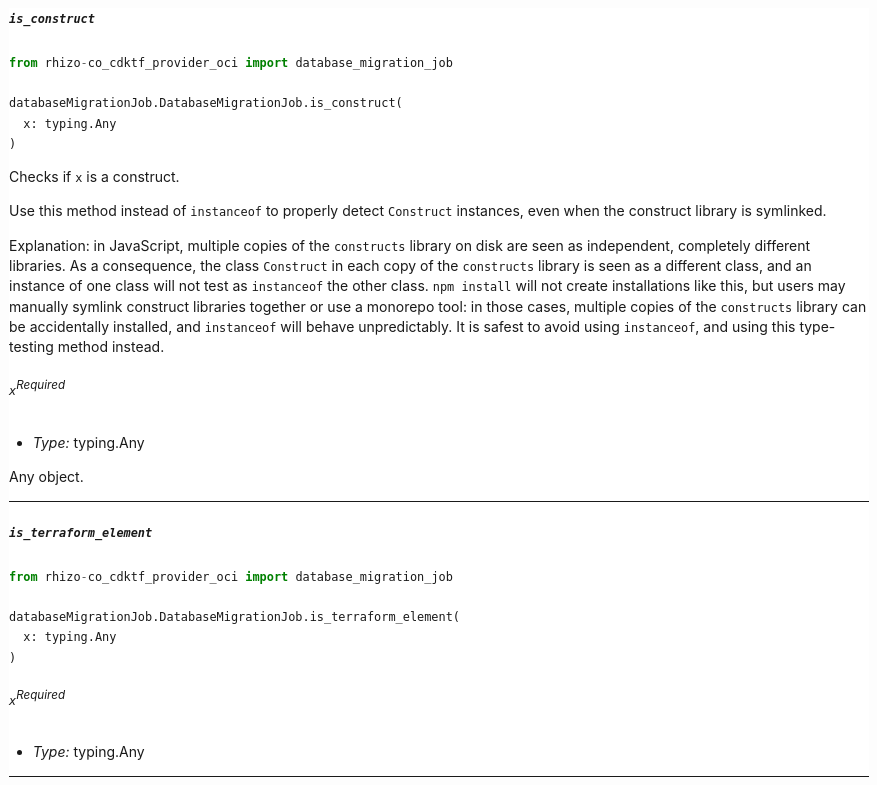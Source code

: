 
##### `is_construct` <a name="is_construct" id="rhizo-co-terraform-provider-oci.databaseMigrationJob.DatabaseMigrationJob.isConstruct"></a>

```python
from rhizo-co_cdktf_provider_oci import database_migration_job

databaseMigrationJob.DatabaseMigrationJob.is_construct(
  x: typing.Any
)
```

Checks if `x` is a construct.

Use this method instead of `instanceof` to properly detect `Construct`
instances, even when the construct library is symlinked.

Explanation: in JavaScript, multiple copies of the `constructs` library on
disk are seen as independent, completely different libraries. As a
consequence, the class `Construct` in each copy of the `constructs` library
is seen as a different class, and an instance of one class will not test as
`instanceof` the other class. `npm install` will not create installations
like this, but users may manually symlink construct libraries together or
use a monorepo tool: in those cases, multiple copies of the `constructs`
library can be accidentally installed, and `instanceof` will behave
unpredictably. It is safest to avoid using `instanceof`, and using
this type-testing method instead.

###### `x`<sup>Required</sup> <a name="x" id="rhizo-co-terraform-provider-oci.databaseMigrationJob.DatabaseMigrationJob.isConstruct.parameter.x"></a>

- *Type:* typing.Any

Any object.

---

##### `is_terraform_element` <a name="is_terraform_element" id="rhizo-co-terraform-provider-oci.databaseMigrationJob.DatabaseMigrationJob.isTerraformElement"></a>

```python
from rhizo-co_cdktf_provider_oci import database_migration_job

databaseMigrationJob.DatabaseMigrationJob.is_terraform_element(
  x: typing.Any
)
```

###### `x`<sup>Required</sup> <a name="x" id="rhizo-co-terraform-provider-oci.databaseMigrationJob.DatabaseMigrationJob.isTerraformElement.parameter.x"></a>

- *Type:* typing.Any

---